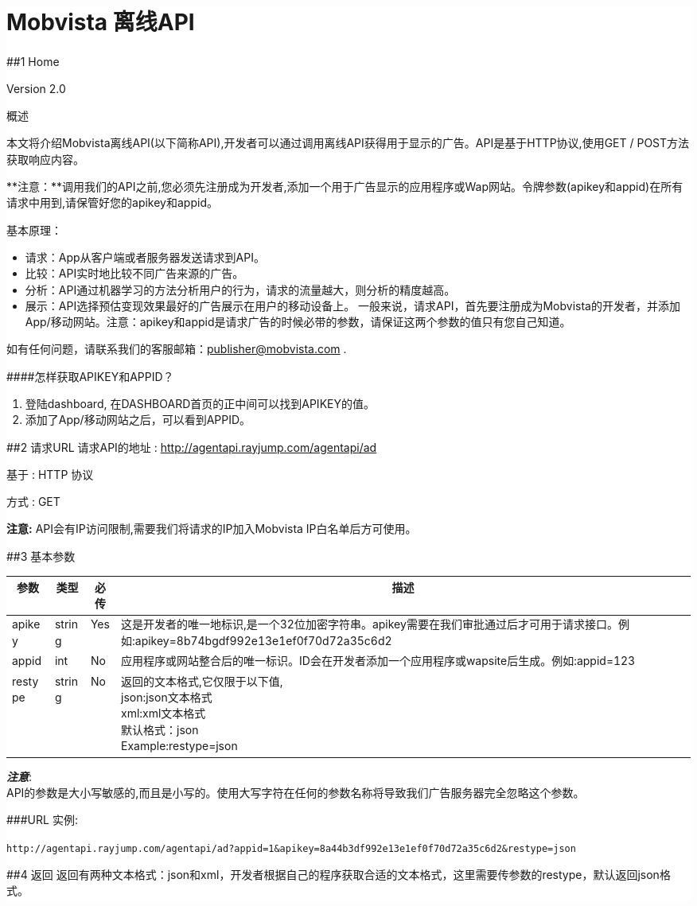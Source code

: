 # Mobvista 离线API
##1 Home


Version 2.0

概述

本文将介绍Mobvista离线API(以下简称API),开发者可以通过调用离线API获得用于显示的广告。API是基于HTTP协议,使用GET / POST方法获取响应内容。

**注意：**调用我们的API之前,您必须先注册成为开发者,添加一个用于广告显示的应用程序或Wap网站。令牌参数(apikey和appid)在所有请求中用到,请保管好您的apikey和appid。

基本原理：

* 请求：App从客户端或者服务器发送请求到API。
* 比较：API实时地比较不同广告来源的广告。
* 分析：API通过机器学习的方法分析用户的行为，请求的流量越大，则分析的精度越高。
* 展示：API选择预估变现效果最好的广告展示在用户的移动设备上。
一般来说，请求API，首先要注册成为Mobvista的开发者，并添加App/移动网站。注意：apikey和appid是请求广告的时候必带的参数，请保证这两个参数的值只有您自己知道。

如有任何问题，请联系我们的客服邮箱：publisher@mobvista.com .


####怎样获取APIKEY和APPID？
1. 登陆dashboard, 在DASHBOARD首页的正中间可以找到APIKEY的值。
2. 添加了App/移动网站之后，可以看到APPID。

##2 请求URL
请求API的地址 :  http://agentapi.rayjump.com/agentapi/ad

基于 : HTTP 协议

方式	:	GET

**注意:** API会有IP访问限制,需要我们将请求的IP加入Mobvista IP白名单后方可使用。

##3 基本参数

参数 | 类型 | 必传 | 描述
---|---|---|---
apikey | string | Yes | 这是开发者的唯一地标识,是一个32位加密字符串。apikey需要在我们审批通过后才可用于请求接口。例如:apikey=8b74bgdf992e13e1ef0f70d72a35c6d2
appid | int | No | 应用程序或网站整合后的唯一标识。ID会在开发者添加一个应用程序或wapsite后生成。例如:appid=123
restype | string | No | 返回的文本格式,它仅限于以下值,<br/> json:json文本格式<br/> xml:xml文本格式 <br/>默认格式：json<br/>Example:restype=json


***注意***: <br/>
API的参数是大小写敏感的,而且是小写的。使用大写字符在任何的参数名称将导致我们广告服务器完全忽略这个参数。

###URL 实例: 
```
http://agentapi.rayjump.com/agentapi/ad?appid=1&apikey=8a44b3df992e13e1ef0f70d72a35c6d2&restype=json

```

##4 返回
返回有两种文本格式：json和xml，开发者根据自己的程序获取合适的文本格式，这里需要传参数的restype，默认返回json格式。
